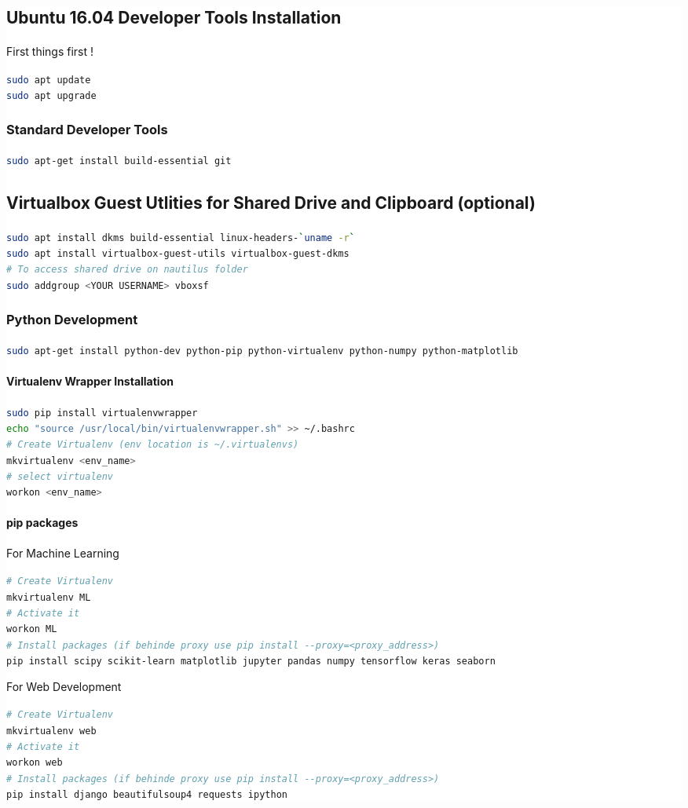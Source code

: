 ## Ubuntu 16.04 Developer Tools Installation

First things first !
```bash
sudo apt update
sudo apt upgrade
```
### Standard Developer Tools
```bash
sudo apt-get install build-essential git
```
## Virtualbox Guest Utlities for Shared Drive and Clipboard (optional)
```bash
sudo apt install dkms build-essential linux-headers-`uname -r`
sudo apt install virtualbox-guest-utils virtualbox-guest-dkms
# To access shared drive on nautilus folder
sudo addgroup <YOUR USERNAME> vboxsf
```
### Python Development
```bash
sudo apt-get install python-dev python-pip python-virtualenv python-numpy python-matplotlib
```
#### Virtualenv Wrapper Installation
```bash
sudo pip install virtualenvwrapper
echo "source /usr/local/bin/virtualenvwrapper.sh" >> ~/.bashrc
# Create Virtualenv (env location is ~/.virtualenvs)
mkvirtualenv <env_name>
# select virtualenv
workon <env_name>
```
#### pip packages
For Machine Learning
```bash
# Create Virtualenv
mkvirtualenv ML
# Activate it
workon ML
# Install packages (if behinde proxy use pip install --proxy=<proxy_address>)
pip install scipy scikit-learn matplotlib jupyter pandas numpy tensorflow keras seaborn
```
For Web Development
```bash
# Create Virtualenv
mkvirtualenv web
# Activate it
workon web
# Install packages (if behinde proxy use pip install --proxy=<proxy_address>)
pip install django beautifulsoup4 requests ipython
```

